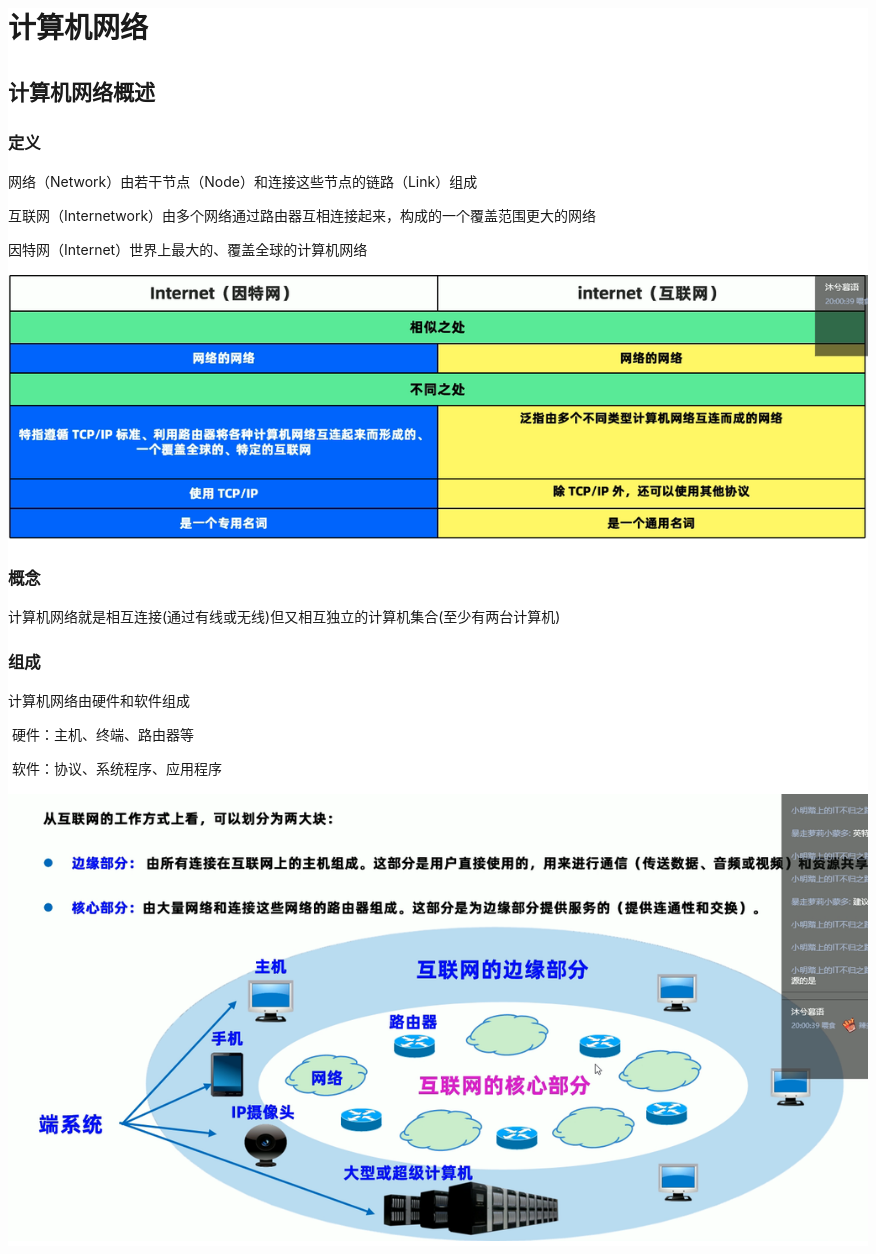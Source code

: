 # 计算机网络

## 计算机网络概述

### 定义

网络（Network）由若干节点（Node）和连接这些节点的链路（Link）组成

互联网（Internetwork）由多个网络通过路由器互相连接起来，构成的一个覆盖范围更大的网络

因特网（Internet）世界上最大的、覆盖全球的计算机网络

![](image/2.png)

### 概念

计算机网络就是相互连接(通过有线或无线)但又相互独立的计算机集合(至少有两台计算机)

### 组成

计算机网络由硬件和软件组成

​	硬件：主机、终端、路由器等

​	软件：协议、系统程序、应用程序

![](image/4.png)
